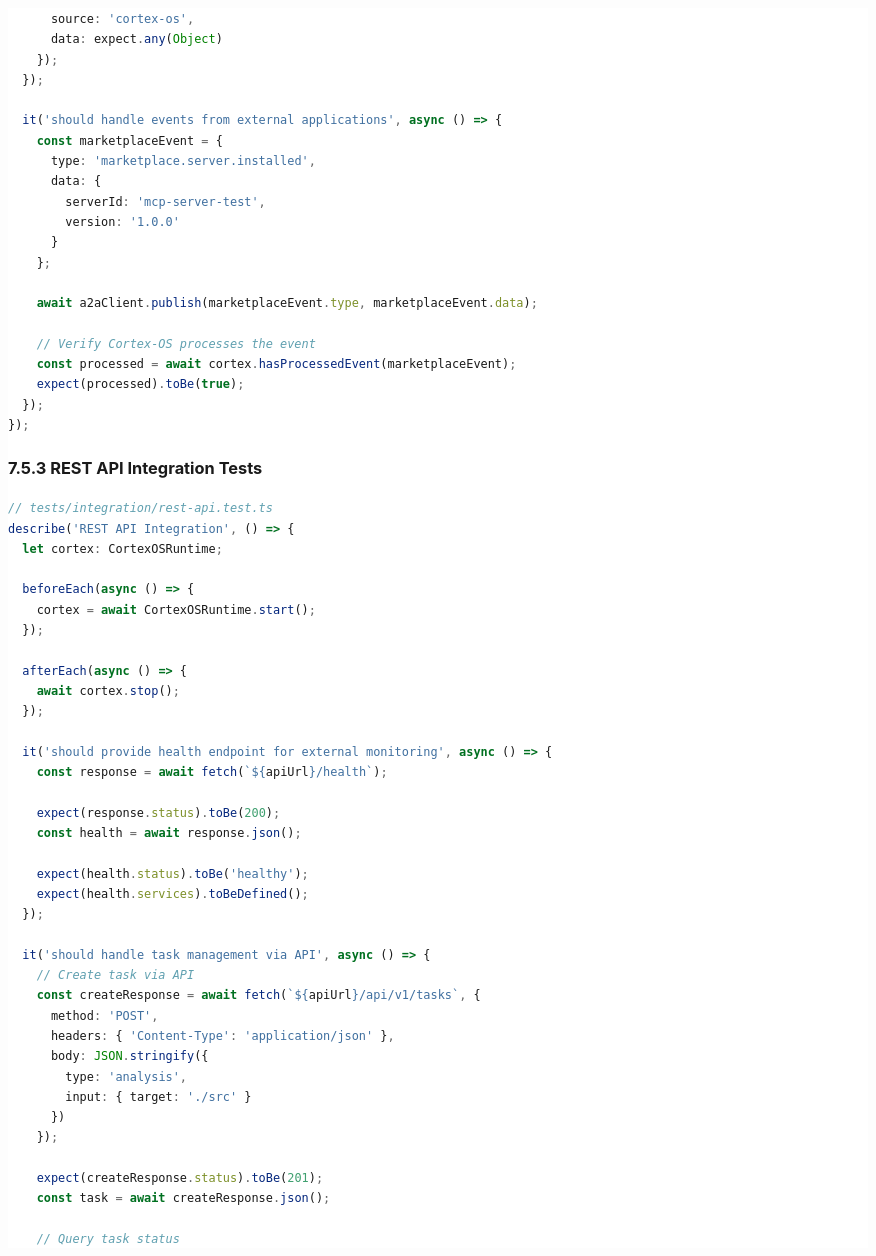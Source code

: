 ```typescript
      source: 'cortex-os',
      data: expect.any(Object)
    });
  });

  it('should handle events from external applications', async () => {
    const marketplaceEvent = {
      type: 'marketplace.server.installed',
      data: {
        serverId: 'mcp-server-test',
        version: '1.0.0'
      }
    };

    await a2aClient.publish(marketplaceEvent.type, marketplaceEvent.data);

    // Verify Cortex-OS processes the event
    const processed = await cortex.hasProcessedEvent(marketplaceEvent);
    expect(processed).toBe(true);
  });
});
```

### 7.5.3 REST API Integration Tests

```typescript
// tests/integration/rest-api.test.ts
describe('REST API Integration', () => {
  let cortex: CortexOSRuntime;

  beforeEach(async () => {
    cortex = await CortexOSRuntime.start();
  });

  afterEach(async () => {
    await cortex.stop();
  });

  it('should provide health endpoint for external monitoring', async () => {
    const response = await fetch(`${apiUrl}/health`);

    expect(response.status).toBe(200);
    const health = await response.json();

    expect(health.status).toBe('healthy');
    expect(health.services).toBeDefined();
  });

  it('should handle task management via API', async () => {
    // Create task via API
    const createResponse = await fetch(`${apiUrl}/api/v1/tasks`, {
      method: 'POST',
      headers: { 'Content-Type': 'application/json' },
      body: JSON.stringify({
        type: 'analysis',
        input: { target: './src' }
      })
    });

    expect(createResponse.status).toBe(201);
    const task = await createResponse.json();

    // Query task status
```